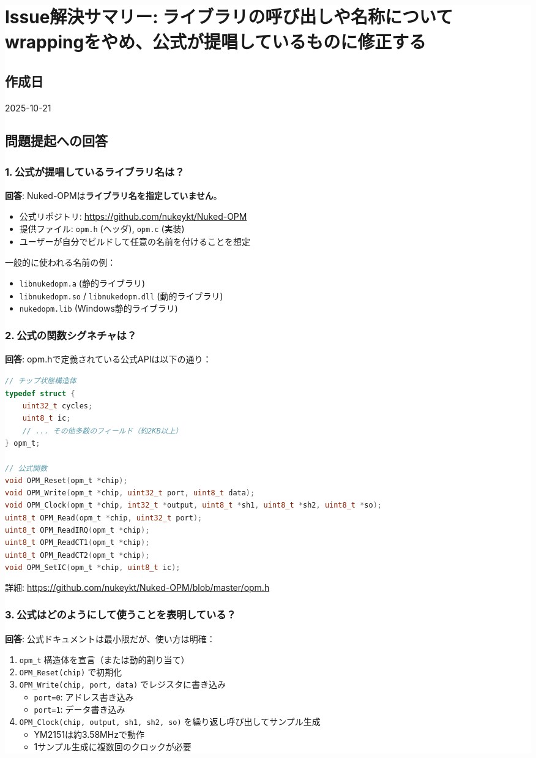 # Issue解決サマリー: ライブラリの呼び出しや名称についてwrappingをやめ、公式が提唱しているものに修正する

## 作成日
2025-10-21

## 問題提起への回答

### 1. 公式が提唱しているライブラリ名は？

**回答**: Nuked-OPMは**ライブラリ名を指定していません**。

- 公式リポジトリ: https://github.com/nukeykt/Nuked-OPM
- 提供ファイル: `opm.h` (ヘッダ), `opm.c` (実装)
- ユーザーが自分でビルドして任意の名前を付けることを想定

一般的に使われる名前の例：
- `libnukedopm.a` (静的ライブラリ)
- `libnukedopm.so` / `libnukedopm.dll` (動的ライブラリ)
- `nukedopm.lib` (Windows静的ライブラリ)

### 2. 公式の関数シグネチャは？

**回答**: opm.hで定義されている公式APIは以下の通り：

```c
// チップ状態構造体
typedef struct {
    uint32_t cycles;
    uint8_t ic;
    // ... その他多数のフィールド（約2KB以上）
} opm_t;

// 公式関数
void OPM_Reset(opm_t *chip);
void OPM_Write(opm_t *chip, uint32_t port, uint8_t data);
void OPM_Clock(opm_t *chip, int32_t *output, uint8_t *sh1, uint8_t *sh2, uint8_t *so);
uint8_t OPM_Read(opm_t *chip, uint32_t port);
uint8_t OPM_ReadIRQ(opm_t *chip);
uint8_t OPM_ReadCT1(opm_t *chip);
uint8_t OPM_ReadCT2(opm_t *chip);
void OPM_SetIC(opm_t *chip, uint8_t ic);
```

詳細: https://github.com/nukeykt/Nuked-OPM/blob/master/opm.h

### 3. 公式はどのようにして使うことを表明している？

**回答**: 公式ドキュメントは最小限だが、使い方は明確：

1. `opm_t` 構造体を宣言（または動的割り当て）
2. `OPM_Reset(chip)` で初期化
3. `OPM_Write(chip, port, data)` でレジスタに書き込み
   - `port=0`: アドレス書き込み
   - `port=1`: データ書き込み
4. `OPM_Clock(chip, output, sh1, sh2, so)` を繰り返し呼び出してサンプル生成
   - YM2151は約3.58MHzで動作
   - 1サンプル生成に複数回のクロックが必要
